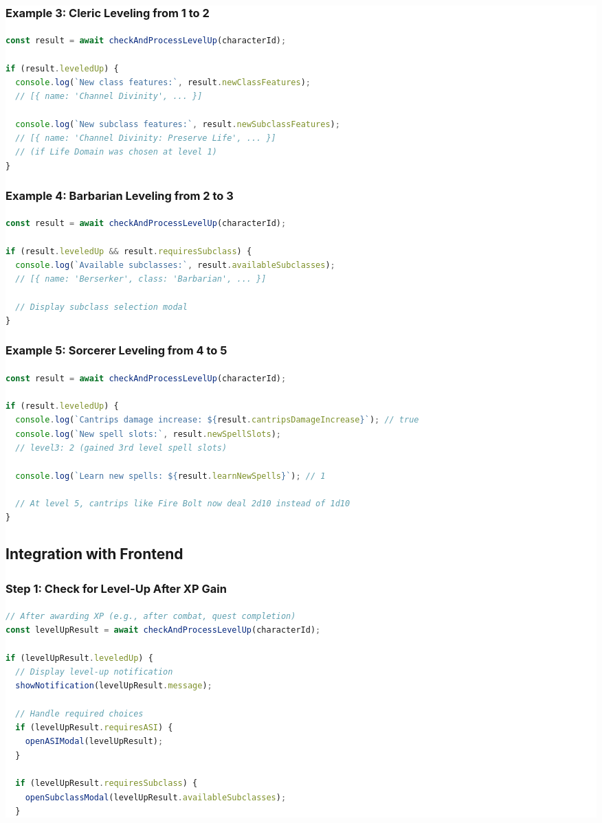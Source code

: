 ### Example 3: Cleric Leveling from 1 to 2

```typescript
const result = await checkAndProcessLevelUp(characterId);

if (result.leveledUp) {
  console.log(`New class features:`, result.newClassFeatures);
  // [{ name: 'Channel Divinity', ... }]

  console.log(`New subclass features:`, result.newSubclassFeatures);
  // [{ name: 'Channel Divinity: Preserve Life', ... }]
  // (if Life Domain was chosen at level 1)
}
```

### Example 4: Barbarian Leveling from 2 to 3

```typescript
const result = await checkAndProcessLevelUp(characterId);

if (result.leveledUp && result.requiresSubclass) {
  console.log(`Available subclasses:`, result.availableSubclasses);
  // [{ name: 'Berserker', class: 'Barbarian', ... }]

  // Display subclass selection modal
}
```

### Example 5: Sorcerer Leveling from 4 to 5

```typescript
const result = await checkAndProcessLevelUp(characterId);

if (result.leveledUp) {
  console.log(`Cantrips damage increase: ${result.cantripsDamageIncrease}`); // true
  console.log(`New spell slots:`, result.newSpellSlots);
  // level3: 2 (gained 3rd level spell slots)

  console.log(`Learn new spells: ${result.learnNewSpells}`); // 1

  // At level 5, cantrips like Fire Bolt now deal 2d10 instead of 1d10
}
```

## Integration with Frontend

### Step 1: Check for Level-Up After XP Gain

```typescript
// After awarding XP (e.g., after combat, quest completion)
const levelUpResult = await checkAndProcessLevelUp(characterId);

if (levelUpResult.leveledUp) {
  // Display level-up notification
  showNotification(levelUpResult.message);

  // Handle required choices
  if (levelUpResult.requiresASI) {
    openASIModal(levelUpResult);
  }

  if (levelUpResult.requiresSubclass) {
    openSubclassModal(levelUpResult.availableSubclasses);
  }

```
